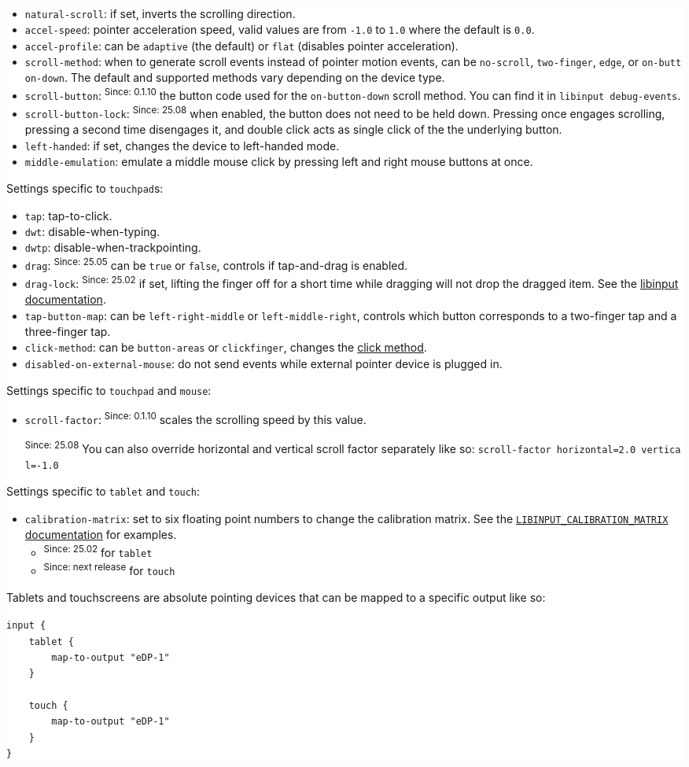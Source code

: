 *   `natural-scroll`: if set, inverts the scrolling direction.
*   `accel-speed`: pointer acceleration speed, valid values are from `-1.0` to `1.0` where the default is `0.0`.
*   `accel-profile`: can be `adaptive` (the default) or `flat` (disables pointer acceleration).
*   `scroll-method`: when to generate scroll events instead of pointer motion events, can be `no-scroll`, `two-finger`, `edge`, or `on-button-down`.
    The default and supported methods vary depending on the device type.
*   `scroll-button`: <sup>Since: 0.1.10</sup> the button code used for the `on-button-down` scroll method. You can find it in `libinput debug-events`.
*   `scroll-button-lock`: <sup>Since: 25.08</sup> when enabled, the button does not need to be held down. Pressing once engages scrolling, pressing a second time disengages it, and double click acts as single click of the the underlying button.
*   `left-handed`: if set, changes the device to left-handed mode.
*   `middle-emulation`: emulate a middle mouse click by pressing left and right mouse buttons at once.

Settings specific to `touchpad`s:

*   `tap`: tap-to-click.
*   `dwt`: disable-when-typing.
*   `dwtp`: disable-when-trackpointing.
*   `drag`: <sup>Since: 25.05</sup> can be `true` or `false`, controls if tap-and-drag is enabled.
*   `drag-lock`: <sup>Since: 25.02</sup> if set, lifting the finger off for a short time while dragging will not drop the dragged item. See the [libinput documentation](https://wayland.freedesktop.org/libinput/doc/latest/tapping.html#tap-and-drag).
*   `tap-button-map`: can be `left-right-middle` or `left-middle-right`, controls which button corresponds to a two-finger tap and a three-finger tap.
*   `click-method`: can be `button-areas` or `clickfinger`, changes the [click method](https://wayland.freedesktop.org/libinput/doc/latest/clickpad-softbuttons.html).
*   `disabled-on-external-mouse`: do not send events while external pointer device is plugged in.

Settings specific to `touchpad` and `mouse`:

*   `scroll-factor`: <sup>Since: 0.1.10</sup> scales the scrolling speed by this value.

    <sup>Since: 25.08</sup> You can also override horizontal and vertical scroll factor separately like so: `scroll-factor horizontal=2.0 vertical=-1.0`

Settings specific to `tablet` and `touch`:

*   `calibration-matrix`: set to six floating point numbers to change the calibration matrix. See the [`LIBINPUT_CALIBRATION_MATRIX` documentation](https://wayland.freedesktop.org/libinput/doc/latest/device-configuration-via-udev.html) for examples.
    *   <sup>Since: 25.02</sup> for `tablet`
    *   <sup>Since: next release</sup> for `touch`

Tablets and touchscreens are absolute pointing devices that can be mapped to a specific output like so:

```kdl
input {
    tablet {
        map-to-output "eDP-1"
    }

    touch {
        map-to-output "eDP-1"
    }
}
```
